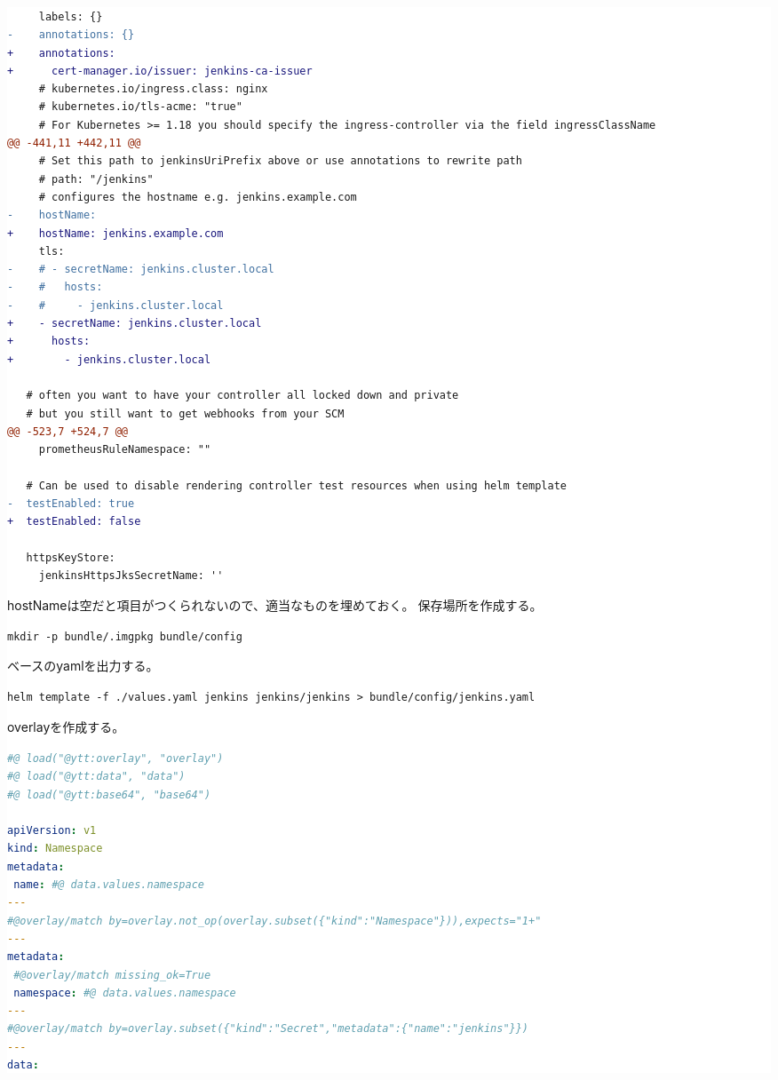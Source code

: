 ```diff
     labels: {}
-    annotations: {}
+    annotations:
+      cert-manager.io/issuer: jenkins-ca-issuer
     # kubernetes.io/ingress.class: nginx
     # kubernetes.io/tls-acme: "true"
     # For Kubernetes >= 1.18 you should specify the ingress-controller via the field ingressClassName
@@ -441,11 +442,11 @@
     # Set this path to jenkinsUriPrefix above or use annotations to rewrite path
     # path: "/jenkins"
     # configures the hostname e.g. jenkins.example.com
-    hostName:
+    hostName: jenkins.example.com
     tls:
-    # - secretName: jenkins.cluster.local
-    #   hosts:
-    #     - jenkins.cluster.local
+    - secretName: jenkins.cluster.local
+      hosts:
+        - jenkins.cluster.local

   # often you want to have your controller all locked down and private
   # but you still want to get webhooks from your SCM
@@ -523,7 +524,7 @@
     prometheusRuleNamespace: ""

   # Can be used to disable rendering controller test resources when using helm template
-  testEnabled: true
+  testEnabled: false

   httpsKeyStore:
     jenkinsHttpsJksSecretName: ''
```
hostNameは空だと項目がつくられないので、適当なものを埋めておく。
保存場所を作成する。
```
mkdir -p bundle/.imgpkg bundle/config
```

ベースのyamlを出力する。
```
helm template -f ./values.yaml jenkins jenkins/jenkins > bundle/config/jenkins.yaml
```
overlayを作成する。
```yaml
#@ load("@ytt:overlay", "overlay")
#@ load("@ytt:data", "data")
#@ load("@ytt:base64", "base64")

apiVersion: v1
kind: Namespace
metadata:
 name: #@ data.values.namespace
---
#@overlay/match by=overlay.not_op(overlay.subset({"kind":"Namespace"})),expects="1+"
---
metadata:
 #@overlay/match missing_ok=True
 namespace: #@ data.values.namespace
---
#@overlay/match by=overlay.subset({"kind":"Secret","metadata":{"name":"jenkins"}})
---
data:
```